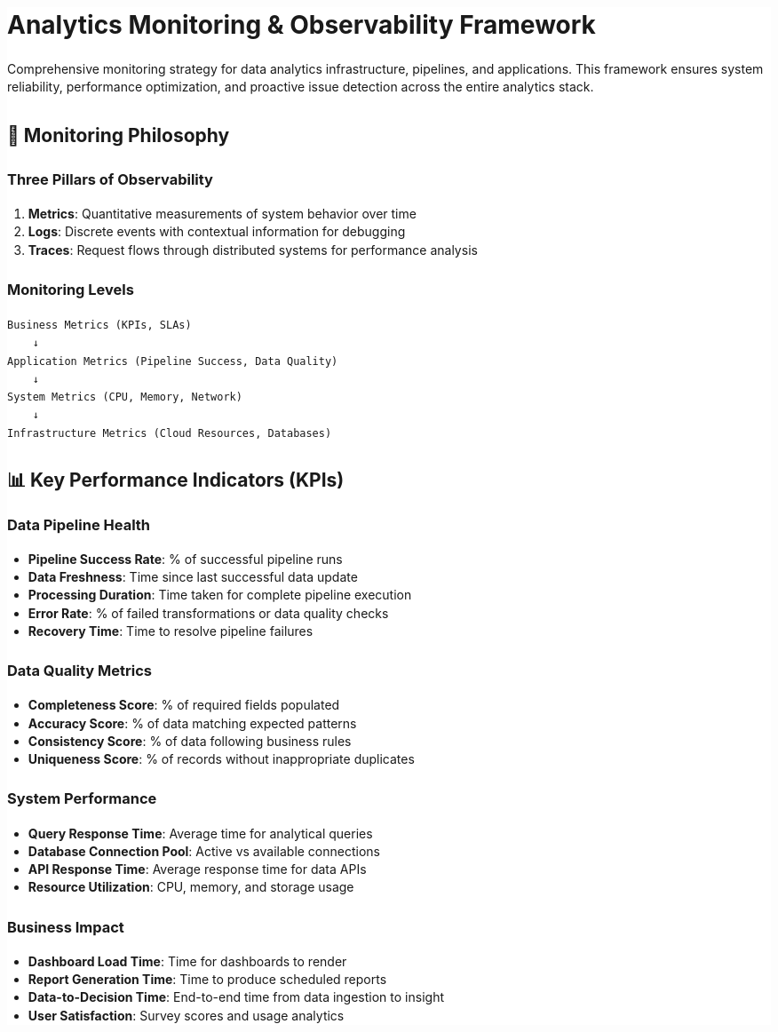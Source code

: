 # Analytics Monitoring & Observability Framework

Comprehensive monitoring strategy for data analytics infrastructure, pipelines, and applications. This framework ensures system reliability, performance optimization, and proactive issue detection across the entire analytics stack.

## 🎯 Monitoring Philosophy

### **Three Pillars of Observability**
1. **Metrics**: Quantitative measurements of system behavior over time
2. **Logs**: Discrete events with contextual information for debugging
3. **Traces**: Request flows through distributed systems for performance analysis

### **Monitoring Levels**
```
Business Metrics (KPIs, SLAs)
    ↓
Application Metrics (Pipeline Success, Data Quality)
    ↓
System Metrics (CPU, Memory, Network)
    ↓
Infrastructure Metrics (Cloud Resources, Databases)
```

## 📊 Key Performance Indicators (KPIs)

### **Data Pipeline Health**
- **Pipeline Success Rate**: % of successful pipeline runs
- **Data Freshness**: Time since last successful data update
- **Processing Duration**: Time taken for complete pipeline execution
- **Error Rate**: % of failed transformations or data quality checks
- **Recovery Time**: Time to resolve pipeline failures

### **Data Quality Metrics**
- **Completeness Score**: % of required fields populated
- **Accuracy Score**: % of data matching expected patterns
- **Consistency Score**: % of data following business rules
- **Uniqueness Score**: % of records without inappropriate duplicates

### **System Performance**
- **Query Response Time**: Average time for analytical queries
- **Database Connection Pool**: Active vs available connections
- **API Response Time**: Average response time for data APIs
- **Resource Utilization**: CPU, memory, and storage usage

### **Business Impact**
- **Dashboard Load Time**: Time for dashboards to render
- **Report Generation Time**: Time to produce scheduled reports
- **Data-to-Decision Time**: End-to-end time from data ingestion to insight
- **User Satisfaction**: Survey scores and usage analytics
